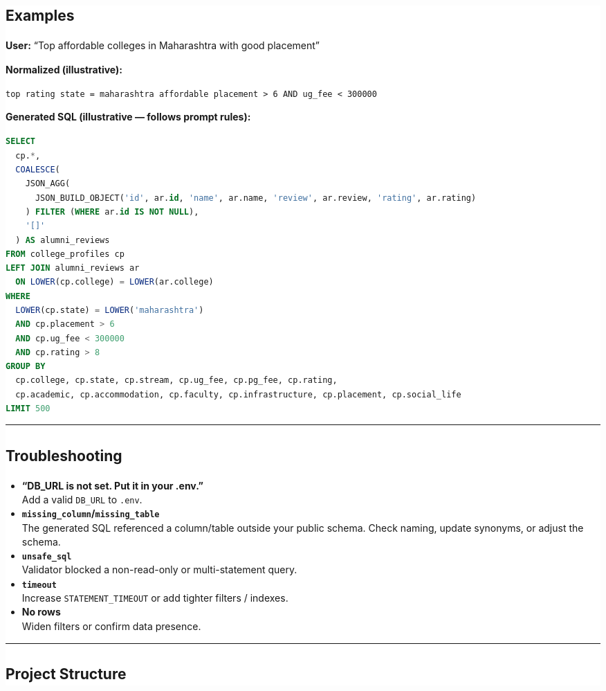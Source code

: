 ## Examples

**User:** “Top affordable colleges in Maharashtra with good placement”

**Normalized (illustrative):**
```
top rating state = maharashtra affordable placement > 6 AND ug_fee < 300000
```

**Generated SQL (illustrative — follows prompt rules):**
```sql
SELECT
  cp.*,
  COALESCE(
    JSON_AGG(
      JSON_BUILD_OBJECT('id', ar.id, 'name', ar.name, 'review', ar.review, 'rating', ar.rating)
    ) FILTER (WHERE ar.id IS NOT NULL),
    '[]'
  ) AS alumni_reviews
FROM college_profiles cp
LEFT JOIN alumni_reviews ar
  ON LOWER(cp.college) = LOWER(ar.college)
WHERE
  LOWER(cp.state) = LOWER('maharashtra')
  AND cp.placement > 6
  AND cp.ug_fee < 300000
  AND cp.rating > 8
GROUP BY
  cp.college, cp.state, cp.stream, cp.ug_fee, cp.pg_fee, cp.rating,
  cp.academic, cp.accommodation, cp.faculty, cp.infrastructure, cp.placement, cp.social_life
LIMIT 500
```

---

## Troubleshooting

- **“DB_URL is not set. Put it in your .env.”**  
  Add a valid `DB_URL` to `.env`.
- **`missing_column`/`missing_table`**  
  The generated SQL referenced a column/table outside your public schema. Check naming, update synonyms, or adjust the schema.
- **`unsafe_sql`**  
  Validator blocked a non-read-only or multi-statement query.
- **`timeout`**  
  Increase `STATEMENT_TIMEOUT` or add tighter filters / indexes.
- **No rows**  
  Widen filters or confirm data presence.

---

## Project Structure
